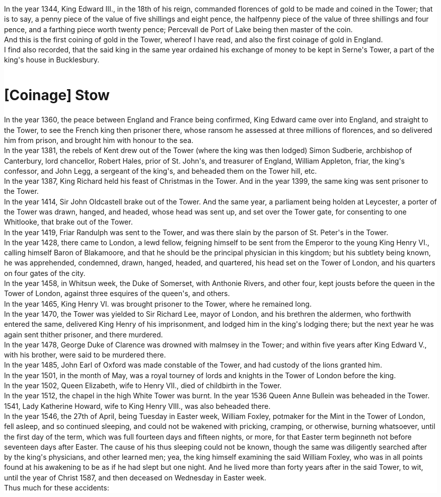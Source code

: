In the year 1344, King Edward III., in the 18th of his reign, commanded florences of gold to be made and coined in the Tower; that is to say, a penny piece of the value of five shillings and eight pence, the halfpenny piece of the value of three shillings and four pence, and a farthing piece worth twenty pence; Percevall de Port of Lake being then master of the coin.  
And this is the first coining of gold in the Tower, whereof I have read, and also the first coinage of gold in England.  
I find also recorded, that the said king in the same year ordained his exchange of money to be kept in Serne's Tower, a part of the king's house in Bucklesbury.

# [Coinage] Stow

In the year 1360, the peace between England and France being confirmed, King Edward came over into England, and straight to the Tower, to see the French king then prisoner there, whose ransom he assessed at three millions of florences, and so delivered him from prison, and brought him with honour to the sea.   
In the year 1381, the rebels of Kent drew out of the Tower (where the king was then lodged) Simon Sudberie, archbishop of Canterbury, lord chancellor, Robert Hales, prior of St. John's, and treasurer of England, William Appleton, friar, the king's confessor, and John Legg, a sergeant of the king's, and beheaded them on the Tower hill, etc.   
In the year 1387, King Richard held his feast of Christmas in the Tower. And in the year 1399, the same king was sent prisoner to the Tower.   
In the year 1414, Sir John Oldcastell brake out of the Tower. And the same year, a parliament being holden at Leycester, a porter of the Tower was drawn, hanged, and headed, whose head was sent up, and set over the Tower gate, for consenting to one Whitlooke, that brake out of the Tower.   
In the year 1419, Friar Randulph was sent to the Tower, and was there slain by the parson of St. Peter's in the Tower.   
In the year 1428, there came to London, a lewd fellow, feigning himself to be sent from the Emperor to the young King Henry VI., calling himself Baron of Blakamoore, and that he should be the principal physician in this kingdom; but his subtlety being known, he was apprehended, condemned, drawn, hanged, headed, and quartered, his head set on the Tower of London, and his quarters on four gates of the city.   
In the year 1458, in Whitsun week, the Duke of Somerset, with Anthonie Rivers, and other four, kept jousts before the queen in the Tower of London, against three esquires of the queen's, and others.   
In the year 1465, King Henry VI. was brought prisoner to the Tower, where he remained long.   
In the year 1470, the Tower was yielded to Sir Richard Lee, mayor of London, and his brethren the aldermen, who forthwith entered the same, delivered King Henry of his imprisonment, and lodged him in the king's lodging there; but the next year he was again sent thither prisoner, and there murdered.   
In the year 1478, George Duke of Clarence was drowned with malmsey in the Tower; and within five years after King Edward V., with his brother, were said to be murdered there.   
In the year 1485, John Earl of Oxford was made constable of the Tower, and had custody of the lions granted him.   
In the year 1501, in the month of May, was a royal tourney of lords and knights in the Tower of London before the king.   
In the year 1502, Queen Elizabeth, wife to Henry VII., died of childbirth in the Tower.   
In the year 1512, the chapel in the high White Tower was burnt. In the year 1536 Queen Anne Bullein was beheaded in the Tower. 1541, Lady Katherine Howard, wife to King Henry VIII., was also beheaded there.   
In the year 1546, the 27th of April, being Tuesday in Easter week, William Foxley, potmaker for the Mint in the Tower of London, fell asleep, and so continued sleeping, and could not be wakened with pricking, cramping, or otherwise, burning whatsoever, until the first day of the term, which was full fourteen days and fifteen nights, or more, for that Easter term beginneth not before seventeen days after Easter. The cause of his thus sleeping could not be known, though the same was diligently searched after by the king's physicians, and other learned men; yea, the king himself examining the said William Foxley, who was in all points found at his awakening to be as if he had slept but one night. And he lived more than forty years after in the said Tower, to wit, until the year of Christ 1587, and then deceased on Wednesday in Easter week.   
Thus much for these accidents:
